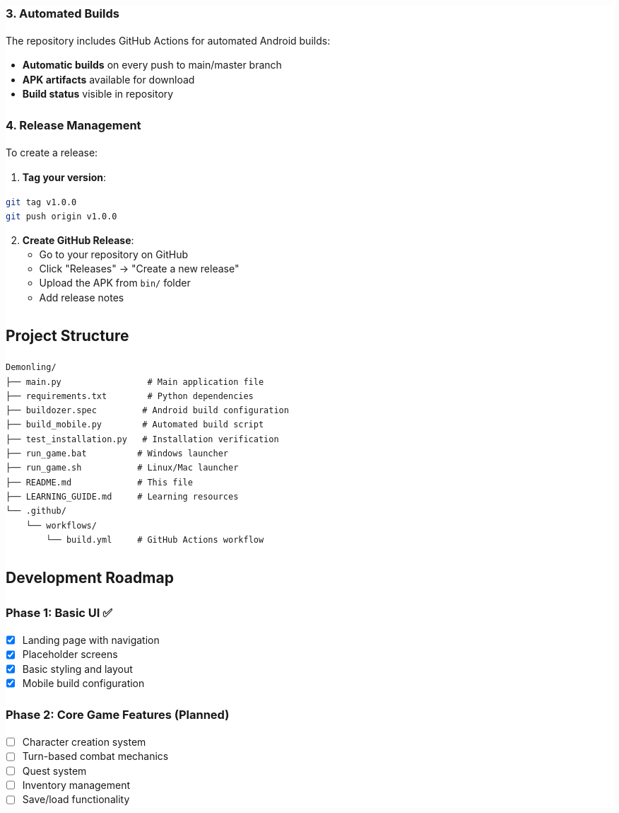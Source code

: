 ### 3. Automated Builds

The repository includes GitHub Actions for automated Android builds:

- **Automatic builds** on every push to main/master branch
- **APK artifacts** available for download
- **Build status** visible in repository

### 4. Release Management

To create a release:

1. **Tag your version**:
```bash
git tag v1.0.0
git push origin v1.0.0
```

2. **Create GitHub Release**:
   - Go to your repository on GitHub
   - Click "Releases" → "Create a new release"
   - Upload the APK from `bin/` folder
   - Add release notes

## Project Structure

```
Demonling/
├── main.py                 # Main application file
├── requirements.txt        # Python dependencies
├── buildozer.spec         # Android build configuration
├── build_mobile.py        # Automated build script
├── test_installation.py   # Installation verification
├── run_game.bat          # Windows launcher
├── run_game.sh           # Linux/Mac launcher
├── README.md             # This file
├── LEARNING_GUIDE.md     # Learning resources
└── .github/
    └── workflows/
        └── build.yml     # GitHub Actions workflow
```

## Development Roadmap

### Phase 1: Basic UI ✅
- [x] Landing page with navigation
- [x] Placeholder screens
- [x] Basic styling and layout
- [x] Mobile build configuration

### Phase 2: Core Game Features (Planned)
- [ ] Character creation system
- [ ] Turn-based combat mechanics
- [ ] Quest system
- [ ] Inventory management
- [ ] Save/load functionality
